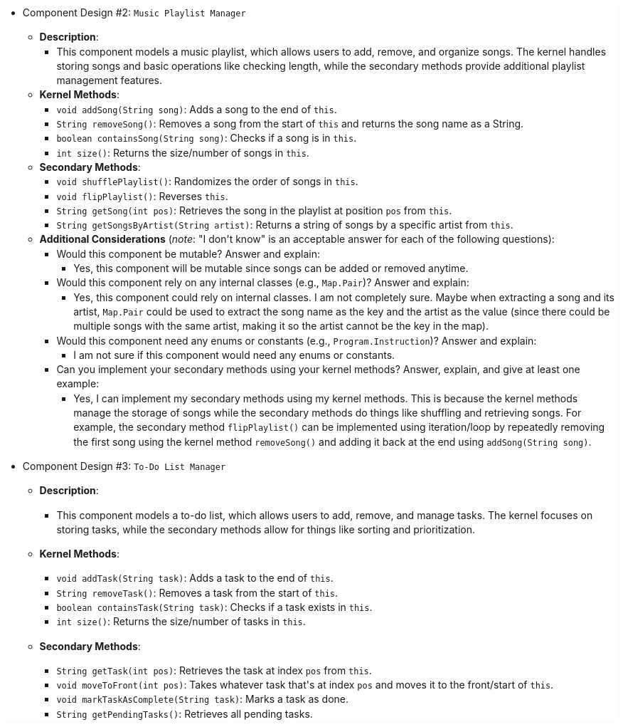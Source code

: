 - Component Design #2: `Music Playlist Manager`

  - **Description**:
    - This component models a music playlist, which allows users to add, remove, and organize songs. The kernel handles storing songs and basic operations like checking length, while the secondary methods provide additional playlist management features.
  - **Kernel Methods**:
    - `void addSong(String song)`: Adds a song to the end of `this`.
    - `String removeSong()`: Removes a song from the start of `this` and returns the song name as a String.
    - `boolean containsSong(String song)`: Checks if a song is in `this`.
    - `int size()`: Returns the size/number of songs in `this`.
  - **Secondary Methods**:
    - `void shufflePlaylist()`: Randomizes the order of songs in `this`.
    - `void flipPlaylist()`: Reverses `this`.
    - `String getSong(int pos)`: Retrieves the song in the playlist at position `pos` from `this`.
    - `String getSongsByArtist(String artist)`: Returns a string of songs by a specific artist from `this`.
  - **Additional Considerations** (_note_: "I don't know" is an acceptable
    answer for each of the following questions):
    - Would this component be mutable? Answer and explain:
      - Yes, this component will be mutable since songs can be added or removed anytime.
    - Would this component rely on any internal classes (e.g., `Map.Pair`)?
      Answer and explain:
      - Yes, this component could rely on internal classes. I am not completely sure. Maybe when extracting a song and its artist, `Map.Pair` could be used to extract the song name as the key and the artist as the value (since there could be multiple songs with the same artist, making it so the artist cannot be the key in the map).
    - Would this component need any enums or constants (e.g.,
      `Program.Instruction`)? Answer and explain:
      - I am not sure if this component would need any enums or constants.
    - Can you implement your secondary methods using your kernel methods?
      Answer, explain, and give at least one example:
      - Yes, I can implement my secondary methods using my kernel methods. This is because the kernel methods manage the storage of songs while the secondary methods do things like shuffling and retrieving songs. For example, the secondary method `flipPlaylist()` can be implemented using iteration/loop by repeatedly removing the first song using the kernel method `removeSong()` and adding it back at the end using `addSong(String song)`.

- Component Design #3: `To-Do List Manager`

  - **Description**:
    - This component models a to-do list, which allows users to add, remove, and manage tasks. The kernel focuses on storing tasks, while the secondary methods allow for things like sorting and prioritization.
  - **Kernel Methods**:
    - `void addTask(String task)`: Adds a task to the end of `this`.
    - `String removeTask()`: Removes a task from the start of `this`.
    - `boolean containsTask(String task)`: Checks if a task exists in `this`.
    - `int size()`: Returns the size/number of tasks in `this`.
  - **Secondary Methods**:

    - `String getTask(int pos)`: Retrieves the task at index `pos` from `this`.
    - `void moveToFront(int pos)`: Takes whatever task that's at index `pos` and moves it to the front/start of `this`.
    - `void markTaskAsComplete(String task)`: Marks a task as done.
    - `String getPendingTasks()`: Retrieves all pending tasks.
